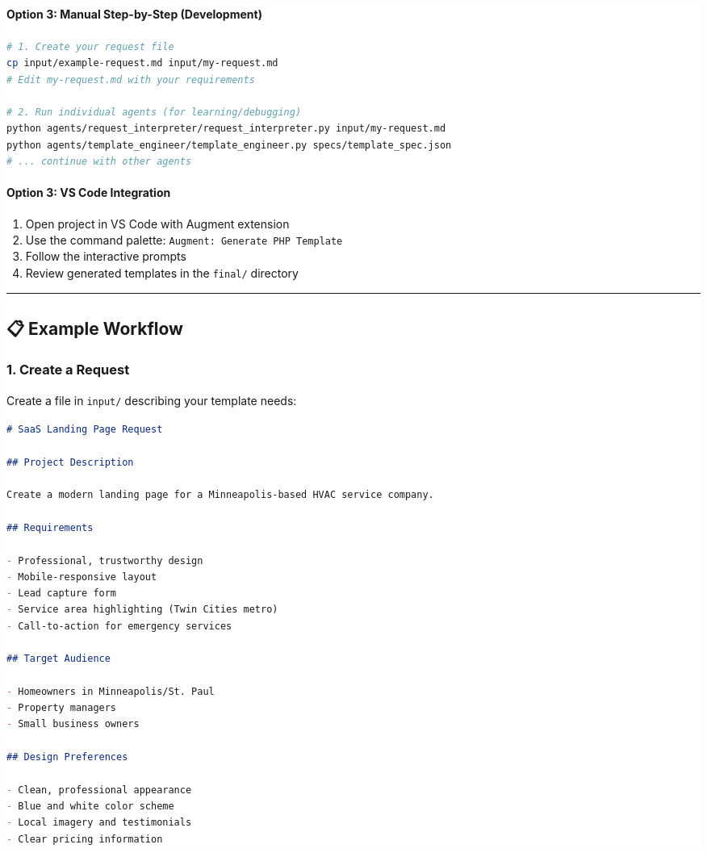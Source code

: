 #### Option 3: Manual Step-by-Step (Development)

```bash
# 1. Create your request file
cp input/example-request.md input/my-request.md
# Edit my-request.md with your requirements

# 2. Run individual agents (for learning/debugging)
python agents/request_interpreter/request_interpreter.py input/my-request.md
python agents/template_engineer/template_engineer.py specs/template_spec.json
# ... continue with other agents
```

#### Option 3: VS Code Integration

1. Open project in VS Code with Augment extension
2. Use the command palette: `Augment: Generate PHP Template`
3. Follow the interactive prompts
4. Review generated templates in the `final/` directory

---

## 📋 Example Workflow

### 1. Create a Request

Create a file in `input/` describing your template needs:

```markdown
# SaaS Landing Page Request

## Project Description

Create a modern landing page for a Minneapolis-based HVAC service company.

## Requirements

- Professional, trustworthy design
- Mobile-responsive layout
- Lead capture form
- Service area highlighting (Twin Cities metro)
- Call-to-action for emergency services

## Target Audience

- Homeowners in Minneapolis/St. Paul
- Property managers
- Small business owners

## Design Preferences

- Clean, professional appearance
- Blue and white color scheme
- Local imagery and testimonials
- Clear pricing information
```
